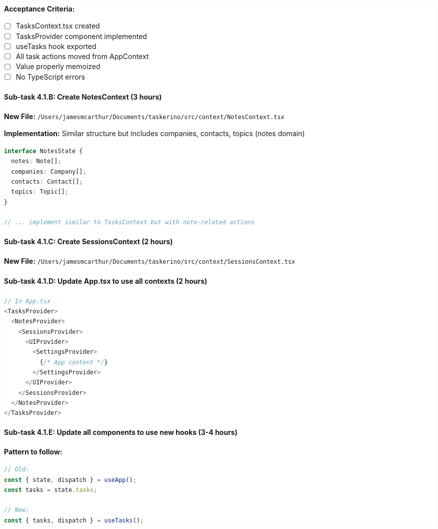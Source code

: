 **Acceptance Criteria:**
- [ ] TasksContext.tsx created
- [ ] TasksProvider component implemented
- [ ] useTasks hook exported
- [ ] All task actions moved from AppContext
- [ ] Value properly memoized
- [ ] No TypeScript errors

#### Sub-task 4.1.B: Create NotesContext (3 hours)

**New File:** `/Users/jamesmcarthur/Documents/taskerino/src/context/NotesContext.tsx`

**Implementation:** Similar structure but includes companies, contacts, topics (notes domain)

```typescript
interface NotesState {
  notes: Note[];
  companies: Company[];
  contacts: Contact[];
  topics: Topic[];
}

// ... implement similar to TasksContext but with note-related actions
```

#### Sub-task 4.1.C: Create SessionsContext (2 hours)

**New File:** `/Users/jamesmcarthur/Documents/taskerino/src/context/SessionsContext.tsx`

#### Sub-task 4.1.D: Update App.tsx to use all contexts (2 hours)

```typescript
// In App.tsx
<TasksProvider>
  <NotesProvider>
    <SessionsProvider>
      <UIProvider>
        <SettingsProvider>
          {/* App content */}
        </SettingsProvider>
      </UIProvider>
    </SessionsProvider>
  </NotesProvider>
</TasksProvider>
```

#### Sub-task 4.1.E: Update all components to use new hooks (3-4 hours)

**Pattern to follow:**
```typescript
// Old:
const { state, dispatch } = useApp();
const tasks = state.tasks;

// New:
const { tasks, dispatch } = useTasks();
```
